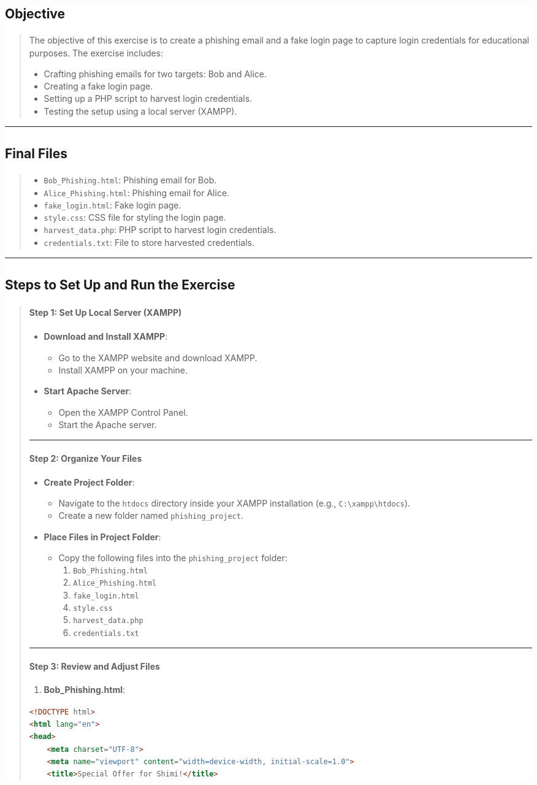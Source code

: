 ## Objective
> 
> The objective of this exercise is to create a phishing email and a fake login page to capture login credentials for educational purposes. The exercise includes:
> 
> - Crafting phishing emails for two targets: Bob and Alice.
> - Creating a fake login page.
> - Setting up a PHP script to harvest login credentials.
> - Testing the setup using a local server (XAMPP).

---
## Final Files
> 
> - `Bob_Phishing.html`: Phishing email for Bob.
> - `Alice_Phishing.html`: Phishing email for Alice.
> - `fake_login.html`: Fake login page.
> - `style.css`: CSS file for styling the login page.
> - `harvest_data.php`: PHP script to harvest login credentials.
> - `credentials.txt`: File to store harvested credentials.

---
## Steps to Set Up and Run the Exercise
> 
> #### Step 1: Set Up Local Server (XAMPP)
> 
> - **Download and Install XAMPP**:
>     
>     - Go to the XAMPP website and download XAMPP.
>     - Install XAMPP on your machine.
> - **Start Apache Server**:
>     
>     - Open the XAMPP Control Panel.
>     - Start the Apache server.
> ---
> #### Step 2: Organize Your Files
> 
> - **Create Project Folder**:
>     
>     - Navigate to the `htdocs` directory inside your XAMPP installation (e.g., `C:\xampp\htdocs`).
>     - Create a new folder named `phishing_project`.
> - **Place Files in Project Folder**:
>     
>     - Copy the following files into the `phishing_project` folder:
>         1. `Bob_Phishing.html`
>         2. `Alice_Phishing.html`
>         3. `fake_login.html`
>         4. `style.css`
>         5. `harvest_data.php`
>         6. `credentials.txt`
> ---
> #### Step 3: Review and Adjust Files
> 
> 1. **Bob_Phishing.html**:
> ```html
> <!DOCTYPE html>
> <html lang="en">
> <head>
>     <meta charset="UTF-8">
>     <meta name="viewport" content="width=device-width, initial-scale=1.0">
>     <title>Special Offer for Shimi!</title>